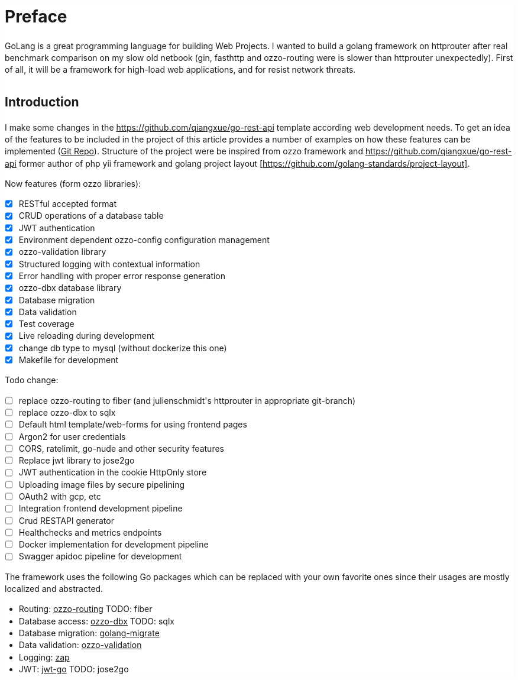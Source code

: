 # Preface
GoLang is a great programming language for building Web Projects. I wanted to build a golang framework on httprouter after real benchmark comparison on my slow old netbook (gin, fasthttp and ozzo-routing were is slower than httprouter unexpectedly). First of all, it will be a framework for high-load web applications, and for resist network threats.

## Introduction
I make some changes in the https://github.com/qiangxue/go-rest-api template according web development needs. 
To get an idea of the features to be included in the project of this article provides a number of examples on how these features can be implemented ([Git Repo](https://github.com/brianwoo/server_side_dev_with_golang)). Structure of the project were be inspired from ozzo framework and https://github.com/qiangxue/go-rest-api former author of php yii framework and golang project layout [https://github.com/golang-standards/project-layout].

Now features (form ozzo libraries):
- [x] RESTful accepted format
- [x] CRUD operations of a database table
- [x] JWT authentication
- [x] Environment dependent ozzo-config configuration management
- [x] ozzo-validation library
- [x] Structured logging with contextual information
- [x] Error handling with proper error response generation
- [x] ozzo-dbx database library
- [x] Database migration
- [x] Data validation
- [x] Test coverage
- [x] Live reloading during development
- [x] change db type to mysql (without dockerize this one)
- [x] Makefile for development

Todo change:
- [ ] replace ozzo-routing to fiber (and julienschmidt's httprouter in appropriate git-branch)
- [ ] replace ozzo-dbx to sqlx
- [ ] Default html template/web-forms for using frontend pages
- [ ] Argon2 for user credentials
- [ ] CORS, ratelimit, go-nude and other security features
- [ ] Replace jwt library to jose2go
- [ ] JWT authentication in the cookie HttpOnly store
- [ ] Uploading image files by secure pipelining
- [ ] OAuth2 with gcp, etc
- [ ] Integration frontend development pipeline
- [ ] Crud RESTAPI generator
- [ ] Healthchecks and metrics endpoints
- [ ] Docker implementation for development pipeline
- [ ] Swagger apidoc pipeline for development

The framework uses the following Go packages which can be replaced with your own favorite ones since their usages are mostly localized and abstracted. 

* Routing: [ozzo-routing](https://github.com/go-ozzo/ozzo-routing) TODO: fiber
* Database access: [ozzo-dbx](https://github.com/go-ozzo/ozzo-dbx) TODO: sqlx
* Database migration: [golang-migrate](https://github.com/golang-migrate/migrate)
* Data validation: [ozzo-validation](https://github.com/go-ozzo/ozzo-validation)
* Logging: [zap](https://github.com/uber-go/zap)
* JWT: [jwt-go](https://github.com/dgrijalva/jwt-go) TODO: jose2go
